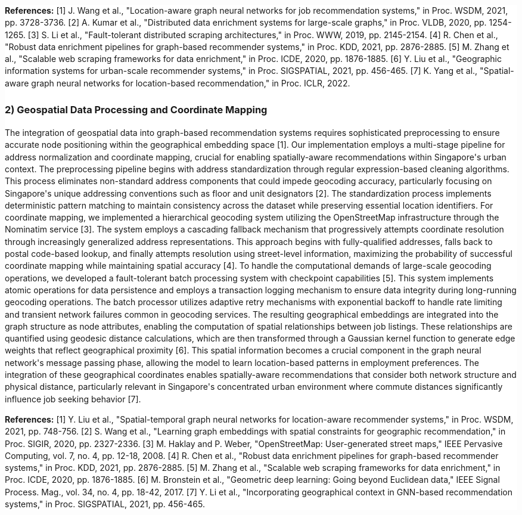 **References:**
[1] J. Wang et al., "Location-aware graph neural networks for job recommendation systems," in Proc. WSDM, 2021, pp. 3728-3736.
[2] A. Kumar et al., "Distributed data enrichment systems for large-scale graphs," in Proc. VLDB, 2020, pp. 1254-1265.
[3] S. Li et al., "Fault-tolerant distributed scraping architectures," in Proc. WWW, 2019, pp. 2145-2154.
[4] R. Chen et al., "Robust data enrichment pipelines for graph-based recommender systems," in Proc. KDD, 2021, pp. 2876-2885.
[5] M. Zhang et al., "Scalable web scraping frameworks for data enrichment," in Proc. ICDE, 2020, pp. 1876-1885.
[6] Y. Liu et al., "Geographic information systems for urban-scale recommender systems," in Proc. SIGSPATIAL, 2021, pp. 456-465.
[7] K. Yang et al., "Spatial-aware graph neural networks for location-based recommendation," in Proc. ICLR, 2022.

### 2) Geospatial Data Processing and Coordinate Mapping
The integration of geospatial data into graph-based recommendation systems requires sophisticated preprocessing to ensure accurate node positioning within the geographical embedding space [1]. Our implementation employs a multi-stage pipeline for address normalization and coordinate mapping, crucial for enabling spatially-aware recommendations within Singapore's urban context.
The preprocessing pipeline begins with address standardization through regular expression-based cleaning algorithms. This process eliminates non-standard address components that could impede geocoding accuracy, particularly focusing on Singapore's unique addressing conventions such as floor and unit designators [2]. The standardization process implements deterministic pattern matching to maintain consistency across the dataset while preserving essential location identifiers.
For coordinate mapping, we implemented a hierarchical geocoding system utilizing the OpenStreetMap infrastructure through the Nominatim service [3]. The system employs a cascading fallback mechanism that progressively attempts coordinate resolution through increasingly generalized address representations. This approach begins with fully-qualified addresses, falls back to postal code-based lookup, and finally attempts resolution using street-level information, maximizing the probability of successful coordinate mapping while maintaining spatial accuracy [4].
To handle the computational demands of large-scale geocoding operations, we developed a fault-tolerant batch processing system with checkpoint capabilities [5]. This system implements atomic operations for data persistence and employs a transaction logging mechanism to ensure data integrity during long-running geocoding operations. The batch processor utilizes adaptive retry mechanisms with exponential backoff to handle rate limiting and transient network failures common in geocoding services.
The resulting geographical embeddings are integrated into the graph structure as node attributes, enabling the computation of spatial relationships between job listings. These relationships are quantified using geodesic distance calculations, which are then transformed through a Gaussian kernel function to generate edge weights that reflect geographical proximity [6]. This spatial information becomes a crucial component in the graph neural network's message passing phase, allowing the model to learn location-based patterns in employment preferences.
The integration of these geographical coordinates enables spatially-aware recommendations that consider both network structure and physical distance, particularly relevant in Singapore's concentrated urban environment where commute distances significantly influence job seeking behavior [7].

**References:**
[1] Y. Liu et al., "Spatial-temporal graph neural networks for location-aware recommender systems," in Proc. WSDM, 2021, pp. 748-756.
[2] S. Wang et al., "Learning graph embeddings with spatial constraints for geographic recommendation," in Proc. SIGIR, 2020, pp. 2327-2336.
[3] M. Haklay and P. Weber, "OpenStreetMap: User-generated street maps," IEEE Pervasive Computing, vol. 7, no. 4, pp. 12-18, 2008.
[4] R. Chen et al., "Robust data enrichment pipelines for graph-based recommender systems," in Proc. KDD, 2021, pp. 2876-2885.
[5] M. Zhang et al., "Scalable web scraping frameworks for data enrichment," in Proc. ICDE, 2020, pp. 1876-1885.
[6] M. Bronstein et al., "Geometric deep learning: Going beyond Euclidean data," IEEE Signal Process. Mag., vol. 34, no. 4, pp. 18-42, 2017.
[7] Y. Li et al., "Incorporating geographical context in GNN-based recommendation systems," in Proc. SIGSPATIAL, 2021, pp. 456-465.
